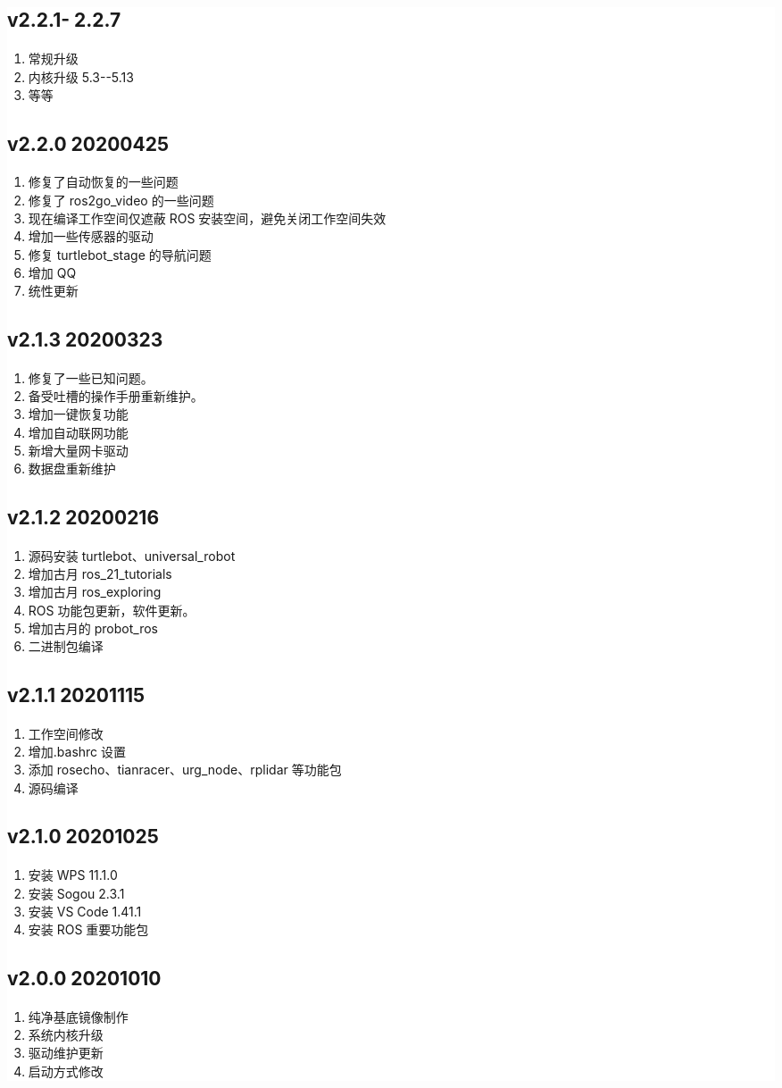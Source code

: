 ## v2.2.1- 2.2.7 
1. 常规升级
2. 内核升级 5.3--5.13
3. 等等

## v2.2.0 20200425
1. 修复了自动恢复的一些问题  
2. 修复了 ros2go_video 的一些问题  
3. 现在编译工作空间仅遮蔽 ROS 安装空间，避免关闭工作空间失效 
4. 增加一些传感器的驱动  
5. 修复 turtlebot_stage 的导航问题  
6. 增加 QQ  
7. 统性更新

## v2.1.3 20200323
1. 修复了一些已知问题。
2. 备受吐槽的操作手册重新维护。
3. 增加一键恢复功能
4. 增加自动联网功能
5. 新增大量网卡驱动
6. 数据盘重新维护

## v2.1.2 20200216
1. 源码安装 turtlebot、universal_robot  
2. 增加古月 ros_21_tutorials  
3. 增加古月 ros_exploring  
4. ROS 功能包更新，软件更新。  
5. 增加古月的 probot_ros
6. 二进制包编译

## v2.1.1 20201115
1. 工作空间修改
2. 增加.bashrc 设置  
3. 添加 rosecho、tianracer、urg\_node、rplidar 等功能包
4. 源码编译

## v2.1.0 20201025
1. 安装 WPS 11.1.0  
2. 安装 Sogou 2.3.1  
3. 安装 VS Code 1.41.1  
4. 安装 ROS 重要功能包

## v2.0.0 20201010
1. 纯净基底镜像制作 
2. 系统内核升级 
3. 驱动维护更新
4. 启动方式修改
